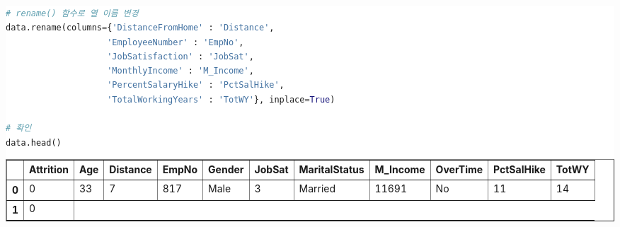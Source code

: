 


```python
# rename() 함수로 열 이름 변경
data.rename(columns={'DistanceFromHome' : 'Distance', 
                    'EmployeeNumber' : 'EmpNo',
                    'JobSatisfaction' : 'JobSat',
                    'MonthlyIncome' : 'M_Income',
                    'PercentSalaryHike' : 'PctSalHike',
                    'TotalWorkingYears' : 'TotWY'}, inplace=True)

# 확인
data.head()
```




<div>
<style scoped>
    .dataframe tbody tr th:only-of-type {
        vertical-align: middle;
    }

    .dataframe tbody tr th {
        vertical-align: top;
    }

    .dataframe thead th {
        text-align: right;
    }
</style>
<table border="1" class="dataframe">
  <thead>
    <tr style="text-align: right;">
      <th></th>
      <th>Attrition</th>
      <th>Age</th>
      <th>Distance</th>
      <th>EmpNo</th>
      <th>Gender</th>
      <th>JobSat</th>
      <th>MaritalStatus</th>
      <th>M_Income</th>
      <th>OverTime</th>
      <th>PctSalHike</th>
      <th>TotWY</th>
    </tr>
  </thead>
  <tbody>
    <tr>
      <th>0</th>
      <td>0</td>
      <td>33</td>
      <td>7</td>
      <td>817</td>
      <td>Male</td>
      <td>3</td>
      <td>Married</td>
      <td>11691</td>
      <td>No</td>
      <td>11</td>
      <td>14</td>
    </tr>
    <tr>
      <th>1</th>
      <td>0</td>
